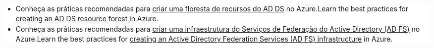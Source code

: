 * <span data-ttu-id="f5bc7-231">Conheça as práticas recomendadas para [criar uma floresta de recursos do AD DS][adds-resource-forest] no Azure.</span><span class="sxs-lookup"><span data-stu-id="f5bc7-231">Learn the best practices for [creating an AD DS resource forest][adds-resource-forest] in Azure.</span></span>
* <span data-ttu-id="f5bc7-232">Conheça as práticas recomendadas para [criar uma infraestrutura do Serviços de Federação do Active Directory (AD FS)][adfs] no Azure.</span><span class="sxs-lookup"><span data-stu-id="f5bc7-232">Learn the best practices for [creating an Active Directory Federation Services (AD FS) infrastructure][adfs] in Azure.</span></span>



[adds-resource-forest]: adds-forest.md
[adfs]: adfs.md
[azure-cli-2]: /azure/install-azure-cli
[azbb]: https://github.com/mspnp/template-building-blocks/wiki/Install-Azure-Building-Blocks
[implementing-a-secure-hybrid-network-architecture]: ../dmz/secure-vnet-hybrid.md
[implementing-a-secure-hybrid-network-architecture-with-internet-access]: ../dmz/secure-vnet-dmz.md

[adds-data-disks]: https://msdn.microsoft.com/library/azure/jj156090.aspx#BKMK_PlaceDB
[ad-ds-operations-masters]: https://technet.microsoft.com/library/cc779716(v=ws.10).aspx
[ad-ds-ports]: https://technet.microsoft.com/library/dd772723(v=ws.11).aspx
[availability-set]: /azure/virtual-machines/virtual-machines-windows-create-availability-set
[azure-expressroute]: /azure/expressroute/expressroute-introduction
[azure-vpn-gateway]: /azure/vpn-gateway/vpn-gateway-about-vpngateways
[capacity-planning-for-adds]: http://social.technet.microsoft.com/wiki/contents/articles/14355.capacity-planning-for-active-directory-domain-services.aspx
[considerations]: ./considerations.md
[GitHub]: https://github.com/mspnp/reference-architectures/tree/master/identity/adds-extend-domain
[microsoft_systems_center]: https://www.microsoft.com/server-cloud/products/system-center-2016/
[monitoring_ad]: https://msdn.microsoft.com/library/bb727046.aspx
[security-considerations]: #security-considerations
[set-a-static-ip-address]: /azure/virtual-network/virtual-networks-static-private-ip-arm-pportal
[standby-operations-masters]: https://technet.microsoft.com/library/cc794737(v=ws.10).aspx
[visio-download]: https://archcenter.blob.core.windows.net/cdn/identity-architectures.vsdx
[vm-windows-sizes]: /azure/virtual-machines/virtual-machines-windows-sizes

[0]: ./images/adds-extend-domain.png "Proteger a arquitetura de rede híbrida com o Active Directory"
